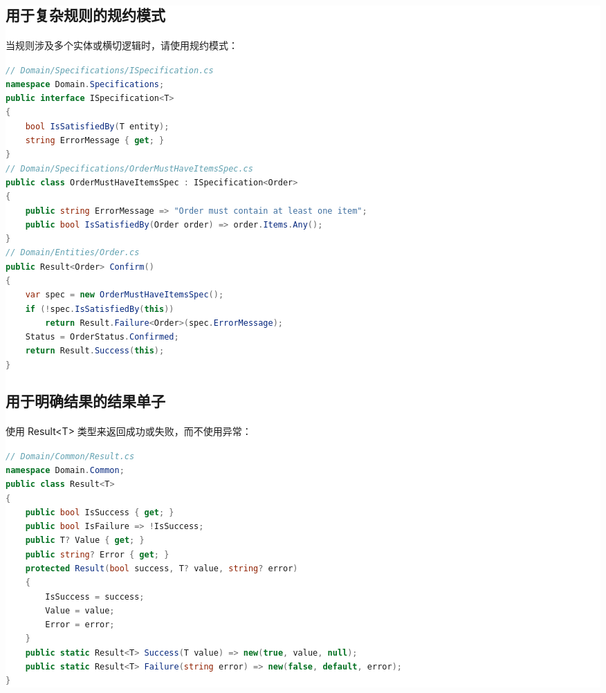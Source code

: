 ## 用于复杂规则的规约模式

当规则涉及多个实体或横切逻辑时，请使用规约模式：

```csharp
// Domain/Specifications/ISpecification.cs
namespace Domain.Specifications;
public interface ISpecification<T>
{
    bool IsSatisfiedBy(T entity);
    string ErrorMessage { get; }
}
// Domain/Specifications/OrderMustHaveItemsSpec.cs
public class OrderMustHaveItemsSpec : ISpecification<Order>
{
    public string ErrorMessage => "Order must contain at least one item";
    public bool IsSatisfiedBy(Order order) => order.Items.Any();
}
// Domain/Entities/Order.cs
public Result<Order> Confirm()
{
    var spec = new OrderMustHaveItemsSpec();
    if (!spec.IsSatisfiedBy(this))
        return Result.Failure<Order>(spec.ErrorMessage);
    Status = OrderStatus.Confirmed;
    return Result.Success(this);
}
```

## 用于明确结果的结果单子

使用 Result\<T\> 类型来返回成功或失败，而不使用异常：

```csharp
// Domain/Common/Result.cs
namespace Domain.Common;
public class Result<T>
{
    public bool IsSuccess { get; }
    public bool IsFailure => !IsSuccess;
    public T? Value { get; }
    public string? Error { get; }
    protected Result(bool success, T? value, string? error)
    {
        IsSuccess = success;
        Value = value;
        Error = error;
    }
    public static Result<T> Success(T value) => new(true, value, null);
    public static Result<T> Failure(string error) => new(false, default, error);
}
```
